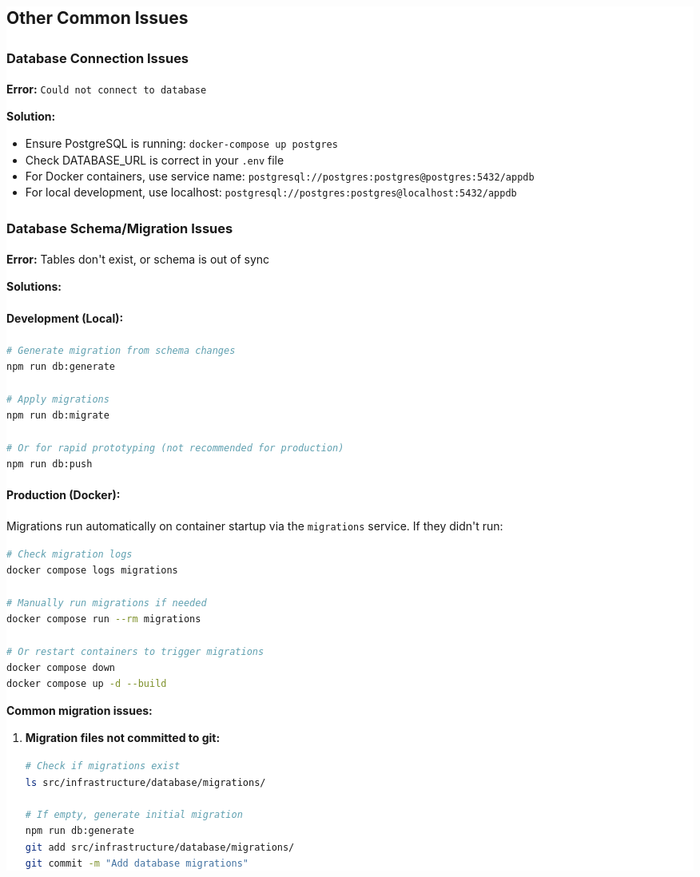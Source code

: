 ## Other Common Issues

### Database Connection Issues

**Error:** `Could not connect to database`

**Solution:**
- Ensure PostgreSQL is running: `docker-compose up postgres`
- Check DATABASE_URL is correct in your `.env` file
- For Docker containers, use service name: `postgresql://postgres:postgres@postgres:5432/appdb`
- For local development, use localhost: `postgresql://postgres:postgres@localhost:5432/appdb`

### Database Schema/Migration Issues

**Error:** Tables don't exist, or schema is out of sync

**Solutions:**

#### Development (Local):
```bash
# Generate migration from schema changes
npm run db:generate

# Apply migrations
npm run db:migrate

# Or for rapid prototyping (not recommended for production)
npm run db:push
```

#### Production (Docker):
Migrations run automatically on container startup via the `migrations` service. If they didn't run:

```bash
# Check migration logs
docker compose logs migrations

# Manually run migrations if needed
docker compose run --rm migrations

# Or restart containers to trigger migrations
docker compose down
docker compose up -d --build
```

**Common migration issues:**

1. **Migration files not committed to git:**
   ```bash
   # Check if migrations exist
   ls src/infrastructure/database/migrations/
   
   # If empty, generate initial migration
   npm run db:generate
   git add src/infrastructure/database/migrations/
   git commit -m "Add database migrations"
   ```
